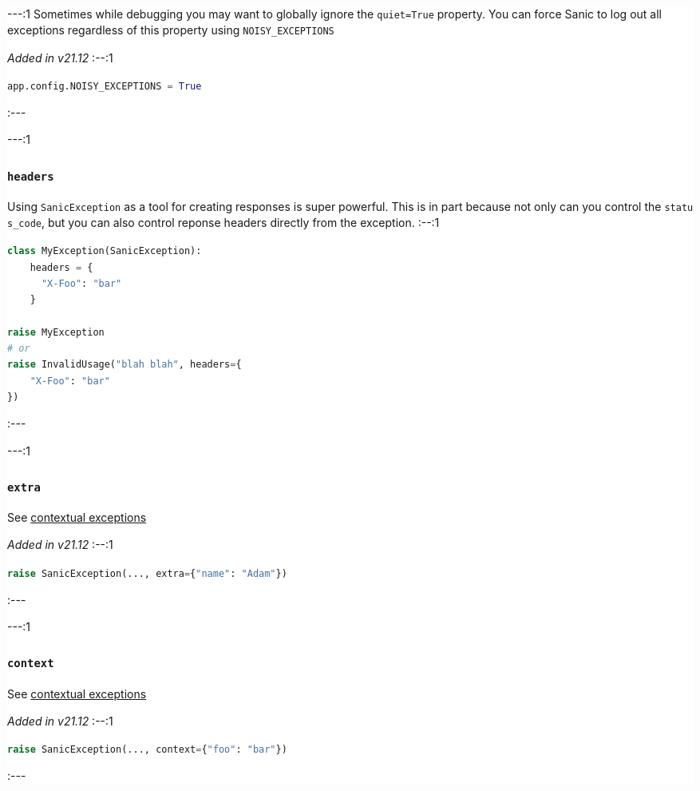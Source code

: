 ---:1
Sometimes while debugging you may want to globally ignore the `quiet=True` property. You can force Sanic to log out all exceptions regardless of this property using `NOISY_EXCEPTIONS`

*Added in v21.12*
:--:1
```python
app.config.NOISY_EXCEPTIONS = True
```
:---

---:1
### `headers`

Using `SanicException` as a tool for creating responses is super powerful. This is in part because not only can you control the `status_code`, but you can also control reponse headers directly from the exception.
:--:1
```python
class MyException(SanicException):
    headers = {
      "X-Foo": "bar"
    }

raise MyException
# or
raise InvalidUsage("blah blah", headers={
    "X-Foo": "bar"
})
```
:---

---:1
### `extra`

See [contextual exceptions](./exceptions.md#contextual-exceptions)

*Added in v21.12*
:--:1
```python
raise SanicException(..., extra={"name": "Adam"})
```
:---

---:1
### `context`

See [contextual exceptions](./exceptions.md#contextual-exceptions)

*Added in v21.12*
:--:1
```python
raise SanicException(..., context={"foo": "bar"})
```
:---
